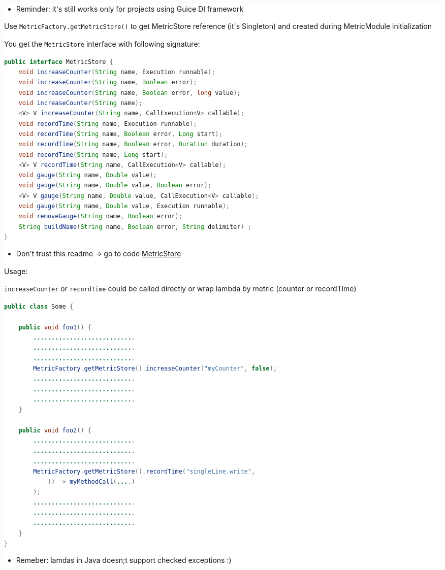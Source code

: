 * Reminder: it's still works only for projects using Guice DI framework

Use ``MetricFactory.getMetricStore()`` to get MetricStore reference (it's Singleton) and created during MetricModule initialization

You get the ``MetricStore`` interface with following signature:

```java
public interface MetricStore {
    void increaseCounter(String name, Execution runnable);
    void increaseCounter(String name, Boolean error);
    void increaseCounter(String name, Boolean error, long value);
    void increaseCounter(String name);
    <V> V increaseCounter(String name, CallExecution<V> callable);
    void recordTime(String name, Execution runnable);
    void recordTime(String name, Boolean error, Long start);
    void recordTime(String name, Boolean error, Duration duration);
    void recordTime(String name, Long start);
    <V> V recordTime(String name, CallExecution<V> callable);
    void gauge(String name, Double value);
    void gauge(String name, Double value, Boolean error);
    <V> V gauge(String name, Double value, CallExecution<V> callable);
    void gauge(String name, Double value, Execution runnable);
    void removeGauge(String name, Boolean error);
    String buildName(String name, Boolean error, String delimiter) ;
}
```

* Don't trust this readme -> go to code [MetricStore](src/main/java/com/mikerusoft/metrics/MetricStore.java)

Usage: 

``increaseCounter`` or ``recordTime`` could be called directly or wrap lambda by metric (counter or recordTime) 

```java
public class Some {

    public void foo1() {
        ............................
        ............................
        ............................
        MetricFactory.getMetricStore().increaseCounter("myCounter", false);
        ............................
        ............................
        ............................
    }

    public void foo2() {
        ............................
        ............................
        ............................
        MetricFactory.getMetricStore().recordTime("singleLine.write", 
            () -> myMethodCall(....)
        );
        ............................
        ............................
        ............................
    }
}
```
* Remeber: lamdas in Java doesn;t support checked exceptions :)
